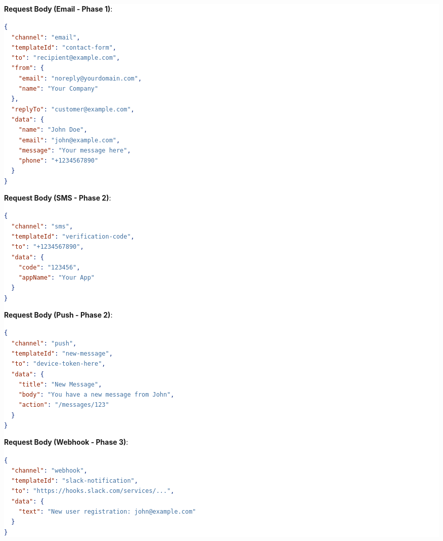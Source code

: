 **Request Body (Email - Phase 1)**:
```json
{
  "channel": "email",
  "templateId": "contact-form",
  "to": "recipient@example.com",
  "from": {
    "email": "noreply@yourdomain.com",
    "name": "Your Company"
  },
  "replyTo": "customer@example.com",
  "data": {
    "name": "John Doe",
    "email": "john@example.com",
    "message": "Your message here",
    "phone": "+1234567890"
  }
}
```

**Request Body (SMS - Phase 2)**:
```json
{
  "channel": "sms",
  "templateId": "verification-code",
  "to": "+1234567890",
  "data": {
    "code": "123456",
    "appName": "Your App"
  }
}
```

**Request Body (Push - Phase 2)**:
```json
{
  "channel": "push",
  "templateId": "new-message",
  "to": "device-token-here",
  "data": {
    "title": "New Message",
    "body": "You have a new message from John",
    "action": "/messages/123"
  }
}
```

**Request Body (Webhook - Phase 3)**:
```json
{
  "channel": "webhook",
  "templateId": "slack-notification",
  "to": "https://hooks.slack.com/services/...",
  "data": {
    "text": "New user registration: john@example.com"
  }
}
```
